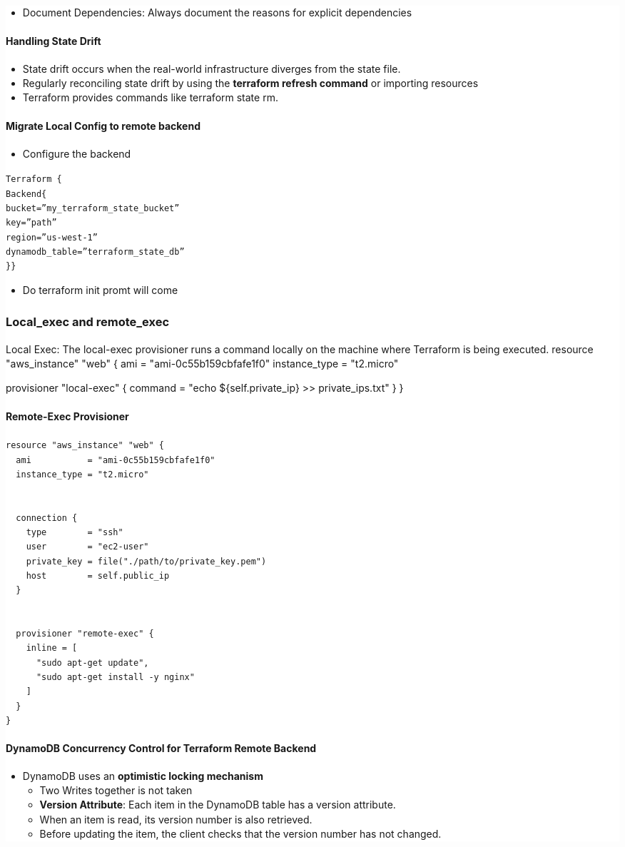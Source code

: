 - Document Dependencies: Always document the reasons for explicit dependencies

#### Handling State Drift
- State drift occurs when the real-world infrastructure diverges from the state file. 
- Regularly reconciling state drift by using the **terraform refresh command** or importing resources 
- Terraform provides commands like terraform state rm.

#### Migrate Local Config to remote backend
- Configure the backend
```
Terraform {
Backend{
bucket=”my_terraform_state_bucket”
key=”path”
region=”us-west-1”
dynamodb_table=”terraform_state_db”
}}
```
- Do terraform init promt will come
### Local_exec and remote_exec
Local Exec:
The local-exec provisioner runs a command locally on the machine where Terraform is being executed.
resource "aws_instance" "web" {
  ami           = "ami-0c55b159cbfafe1f0"
  instance_type = "t2.micro"


  provisioner "local-exec" {
    command = "echo ${self.private_ip} >> private_ips.txt"
  }
}


#### Remote-Exec Provisioner

```
resource "aws_instance" "web" {
  ami           = "ami-0c55b159cbfafe1f0"
  instance_type = "t2.micro"


  connection {
    type        = "ssh"
    user        = "ec2-user"
    private_key = file("./path/to/private_key.pem")
    host        = self.public_ip
  }


  provisioner "remote-exec" {
    inline = [
      "sudo apt-get update",
      "sudo apt-get install -y nginx"
    ]
  }
}
```
#### DynamoDB Concurrency Control for Terraform Remote Backend
- DynamoDB uses an **optimistic locking mechanism**
    - Two Writes together is not taken
    - **Version Attribute**: Each item in the DynamoDB table has a version attribute. 
    - When an item is read, its version number is also retrieved. 
    - Before updating the item, the client checks that the version number has not changed. 